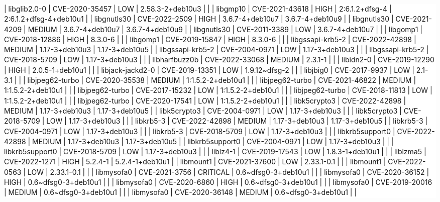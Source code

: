 | libglib2.0-0         |    CVE-2020-35457   |   LOW  |  2.58.3-2+deb10u3 |  |
| libgmp10         |    CVE-2021-43618   |   HIGH  |  2:6.1.2+dfsg-4 | 2:6.1.2+dfsg-4+deb10u1 |
| libgnutls30         |    CVE-2022-2509   |   HIGH  |  3.6.7-4+deb10u7 | 3.6.7-4+deb10u9 |
| libgnutls30         |    CVE-2021-4209   |   MEDIUM  |  3.6.7-4+deb10u7 | 3.6.7-4+deb10u9 |
| libgnutls30         |    CVE-2011-3389   |   LOW  |  3.6.7-4+deb10u7 |  |
| libgomp1         |    CVE-2018-12886   |   HIGH  |  8.3.0-6 |  |
| libgomp1         |    CVE-2019-15847   |   HIGH  |  8.3.0-6 |  |
| libgssapi-krb5-2         |    CVE-2022-42898   |   MEDIUM  |  1.17-3+deb10u3 | 1.17-3+deb10u5 |
| libgssapi-krb5-2         |    CVE-2004-0971   |   LOW  |  1.17-3+deb10u3 |  |
| libgssapi-krb5-2         |    CVE-2018-5709   |   LOW  |  1.17-3+deb10u3 |  |
| libharfbuzz0b         |    CVE-2022-33068   |   MEDIUM  |  2.3.1-1 |  |
| libidn2-0         |    CVE-2019-12290   |   HIGH  |  2.0.5-1+deb10u1 |  |
| libjack-jackd2-0         |    CVE-2019-13351   |   LOW  |  1.9.12~dfsg-2 |  |
| libjbig0         |    CVE-2017-9937   |   LOW  |  2.1-3.1 |  |
| libjpeg62-turbo         |    CVE-2020-35538   |   MEDIUM  |  1:1.5.2-2+deb10u1 |  |
| libjpeg62-turbo         |    CVE-2021-46822   |   MEDIUM  |  1:1.5.2-2+deb10u1 |  |
| libjpeg62-turbo         |    CVE-2017-15232   |   LOW  |  1:1.5.2-2+deb10u1 |  |
| libjpeg62-turbo         |    CVE-2018-11813   |   LOW  |  1:1.5.2-2+deb10u1 |  |
| libjpeg62-turbo         |    CVE-2020-17541   |   LOW  |  1:1.5.2-2+deb10u1 |  |
| libk5crypto3         |    CVE-2022-42898   |   MEDIUM  |  1.17-3+deb10u3 | 1.17-3+deb10u5 |
| libk5crypto3         |    CVE-2004-0971   |   LOW  |  1.17-3+deb10u3 |  |
| libk5crypto3         |    CVE-2018-5709   |   LOW  |  1.17-3+deb10u3 |  |
| libkrb5-3         |    CVE-2022-42898   |   MEDIUM  |  1.17-3+deb10u3 | 1.17-3+deb10u5 |
| libkrb5-3         |    CVE-2004-0971   |   LOW  |  1.17-3+deb10u3 |  |
| libkrb5-3         |    CVE-2018-5709   |   LOW  |  1.17-3+deb10u3 |  |
| libkrb5support0         |    CVE-2022-42898   |   MEDIUM  |  1.17-3+deb10u3 | 1.17-3+deb10u5 |
| libkrb5support0         |    CVE-2004-0971   |   LOW  |  1.17-3+deb10u3 |  |
| libkrb5support0         |    CVE-2018-5709   |   LOW  |  1.17-3+deb10u3 |  |
| liblz4-1         |    CVE-2019-17543   |   LOW  |  1.8.3-1+deb10u1 |  |
| liblzma5         |    CVE-2022-1271   |   HIGH  |  5.2.4-1 | 5.2.4-1+deb10u1 |
| libmount1         |    CVE-2021-37600   |   LOW  |  2.33.1-0.1 |  |
| libmount1         |    CVE-2022-0563   |   LOW  |  2.33.1-0.1 |  |
| libmysofa0         |    CVE-2021-3756   |   CRITICAL  |  0.6~dfsg0-3+deb10u1 |  |
| libmysofa0         |    CVE-2020-36152   |   HIGH  |  0.6~dfsg0-3+deb10u1 |  |
| libmysofa0         |    CVE-2020-6860   |   HIGH  |  0.6~dfsg0-3+deb10u1 |  |
| libmysofa0         |    CVE-2019-20016   |   MEDIUM  |  0.6~dfsg0-3+deb10u1 |  |
| libmysofa0         |    CVE-2020-36148   |   MEDIUM  |  0.6~dfsg0-3+deb10u1 |  |